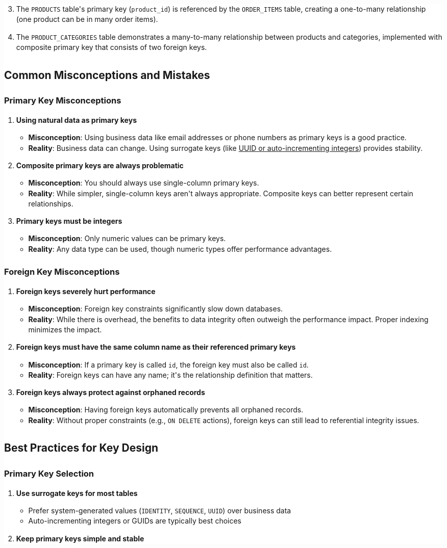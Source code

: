 3. The `PRODUCTS` table's primary key (`product_id`) is referenced by the `ORDER_ITEMS` table, creating a one-to-many relationship (one product can be in many order items).

4. The `PRODUCT_CATEGORIES` table demonstrates a many-to-many relationship between products and categories, implemented with composite primary key that consists of two foreign keys.

## Common Misconceptions and Mistakes

### Primary Key Misconceptions

1. **Using natural data as primary keys**

   - **Misconception**: Using business data like email addresses or phone numbers as primary keys is a good practice.
   - **Reality**: Business data can change. Using surrogate keys (like [UUID or auto-incrementing integers](/blog/choose-primary-key-uuid-or-auto-increment)) provides stability.

2. **Composite primary keys are always problematic**

   - **Misconception**: You should always use single-column primary keys.
   - **Reality**: While simpler, single-column keys aren't always appropriate. Composite keys can better represent certain relationships.

3. **Primary keys must be integers**
   - **Misconception**: Only numeric values can be primary keys.
   - **Reality**: Any data type can be used, though numeric types offer performance advantages.

### Foreign Key Misconceptions

1. **Foreign keys severely hurt performance**

   - **Misconception**: Foreign key constraints significantly slow down databases.
   - **Reality**: While there is overhead, the benefits to data integrity often outweigh the performance impact. Proper indexing minimizes the impact.

2. **Foreign keys must have the same column name as their referenced primary keys**

   - **Misconception**: If a primary key is called `id`, the foreign key must also be called `id`.
   - **Reality**: Foreign keys can have any name; it's the relationship definition that matters.

3. **Foreign keys always protect against orphaned records**
   - **Misconception**: Having foreign keys automatically prevents all orphaned records.
   - **Reality**: Without proper constraints (e.g., `ON DELETE` actions), foreign keys can still lead to referential integrity issues.

## Best Practices for Key Design

### Primary Key Selection

1. **Use surrogate keys for most tables**

   - Prefer system-generated values (`IDENTITY`, `SEQUENCE`, `UUID`) over business data
   - Auto-incrementing integers or GUIDs are typically best choices

2. **Keep primary keys simple and stable**
